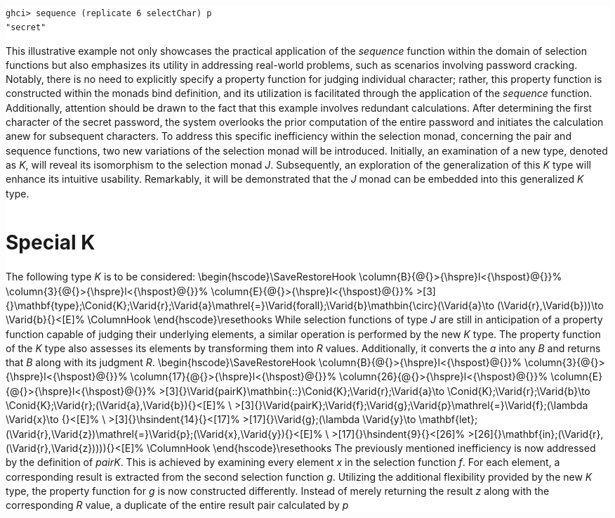 ```
ghci> sequence (replicate 6 selectChar) p
"secret"
```

This illustrative example not only showcases the practical application of the $sequence$ 
function within the domain of selection functions but also emphasizes its utility in 
addressing real-world problems, such as scenarios involving password cracking. Notably, 
there is no need to explicitly specify a property function for judging individual 
character; rather, this property function is constructed within the monads bind 
definition, and its utilization is facilitated through the application of the $sequence$ 
function. Additionally, attention should be drawn to the fact that this example involves 
redundant calculations. After determining the first character of the secret password, the 
system overlooks the prior computation of the entire password and initiates the calculation 
anew for subsequent characters.
To address this specific inefficiency within the selection monad, concerning the pair and 
sequence functions, two new variations of the selection monad will be introduced. 
Initially, an examination of a new type, denoted as $K$, will reveal its isomorphism to 
the selection monad $J$. Subsequently, an exploration of the generalization of this $K$ 
type will enhance its intuitive usability. Remarkably, it will be demonstrated that the 
$J$ monad can be embedded into this generalized $K$ type.

Special K
=========

The following type $K$ is to be considered:
\begin{hscode}\SaveRestoreHook
\column{B}{@{}>{\hspre}l<{\hspost}@{}}%
\column{3}{@{}>{\hspre}l<{\hspost}@{}}%
\column{E}{@{}>{\hspre}l<{\hspost}@{}}%
\>[3]{}\mathbf{type}\;\Conid{K}\;\Varid{r}\;\Varid{a}\mathrel{=}\Varid{forall}\;\Varid{b}\mathbin{\circ}(\Varid{a}\to (\Varid{r},\Varid{b}))\to \Varid{b}{}\<[E]%
\ColumnHook
\end{hscode}\resethooks
While selection functions of type $J$ are still in anticipation of a property function 
capable of judging their underlying elements, a similar operation is performed by the new 
$K$ type. The property function of the $K$ type also assesses its elements by transforming 
them into $R$ values. Additionally, it converts the $a$ into any $B$ and returns that $B$ 
along with its judgment $R$.
\begin{hscode}\SaveRestoreHook
\column{B}{@{}>{\hspre}l<{\hspost}@{}}%
\column{3}{@{}>{\hspre}l<{\hspost}@{}}%
\column{17}{@{}>{\hspre}l<{\hspost}@{}}%
\column{26}{@{}>{\hspre}l<{\hspost}@{}}%
\column{E}{@{}>{\hspre}l<{\hspost}@{}}%
\>[3]{}\Varid{pairK}\mathbin{::}\Conid{K}\;\Varid{r}\;\Varid{a}\to \Conid{K}\;\Varid{r}\;\Varid{b}\to \Conid{K}\;\Varid{r}\;(\Varid{a},\Varid{b}){}\<[E]%
\\
\>[3]{}\Varid{pairK}\;\Varid{f}\;\Varid{g}\;\Varid{p}\mathrel{=}\Varid{f}\;(\lambda \Varid{x}\to {}\<[E]%
\\
\>[3]{}\hsindent{14}{}\<[17]%
\>[17]{}\Varid{g}\;(\lambda \Varid{y}\to \mathbf{let}\;(\Varid{r},\Varid{z})\mathrel{=}\Varid{p}\;(\Varid{x},\Varid{y}){}\<[E]%
\\
\>[17]{}\hsindent{9}{}\<[26]%
\>[26]{}\mathbf{in}\;(\Varid{r},(\Varid{r},\Varid{z})))){}\<[E]%
\ColumnHook
\end{hscode}\resethooks
The previously mentioned inefficiency is now addressed by the definition of $pairK$. This 
is achieved by examining every element $x$ in the selection function $f$. For each 
element, a corresponding result is extracted from the second selection function $g$.
Utilizing the additional flexibility provided by the new $K$ type, the property function 
for $g$ is now constructed differently. Instead of merely returning the result $z$ along 
with the corresponding $R$ value, a duplicate of the entire result pair calculated by $p$ 